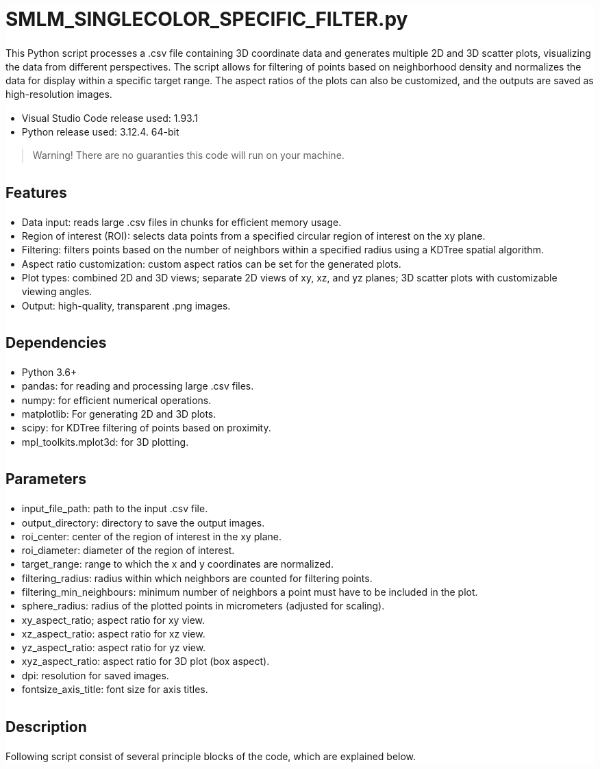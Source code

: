 # SMLM_SINGLECOLOR_SPECIFIC_FILTER.py
This Python script processes a .csv file containing 3D coordinate data and generates multiple 2D and 3D scatter plots, visualizing the data from different perspectives. The script allows for filtering of points based on neighborhood density and normalizes the data for display within a specific target range. The aspect ratios of the plots can also be customized, and the outputs are saved as high-resolution images.

- Visual Studio Code release used: 1.93.1
- Python release used: 3.12.4. 64-bit
> Warning! There are no guaranties this code will run on your machine.

## Features
- Data input: reads large .csv files in chunks for efficient memory usage.
- Region of interest (ROI): selects data points from a specified circular region of interest on the xy plane.
- Filtering: filters points based on the number of neighbors within a specified radius using a KDTree spatial algorithm.
- Aspect ratio customization: custom aspect ratios can be set for the generated plots.
- Plot types: combined 2D and 3D views; separate 2D views of xy, xz, and yz planes; 3D scatter plots with customizable viewing angles.
- Output: high-quality, transparent .png images.

## Dependencies
- Python 3.6+
- pandas: for reading and processing large .csv files.
- numpy: for efficient numerical operations.
- matplotlib: For generating 2D and 3D plots.
- scipy: for KDTree filtering of points based on proximity.
- mpl_toolkits.mplot3d: for 3D plotting.

## Parameters
- input_file_path: path to the input .csv file.
- output_directory: directory to save the output images.
- roi_center: center of the region of interest in the xy plane.
- roi_diameter: diameter of the region of interest.
- target_range: range to which the x and y coordinates are normalized.
- filtering_radius: radius within which neighbors are counted for filtering points.
- filtering_min_neighbours: minimum number of neighbors a point must have to be included in the plot.
- sphere_radius: radius of the plotted points in micrometers (adjusted for scaling).
- xy_aspect_ratio; aspect ratio for xy view.
- xz_aspect_ratio: aspect ratio for xz view.
- yz_aspect_ratio: aspect ratio for yz view.
- xyz_aspect_ratio: aspect ratio for 3D plot (box aspect).
- dpi: resolution for saved images.
- fontsize_axis_title: font size for axis titles.

## Description
Following script consist of several principle blocks of the code, which are explained below.
